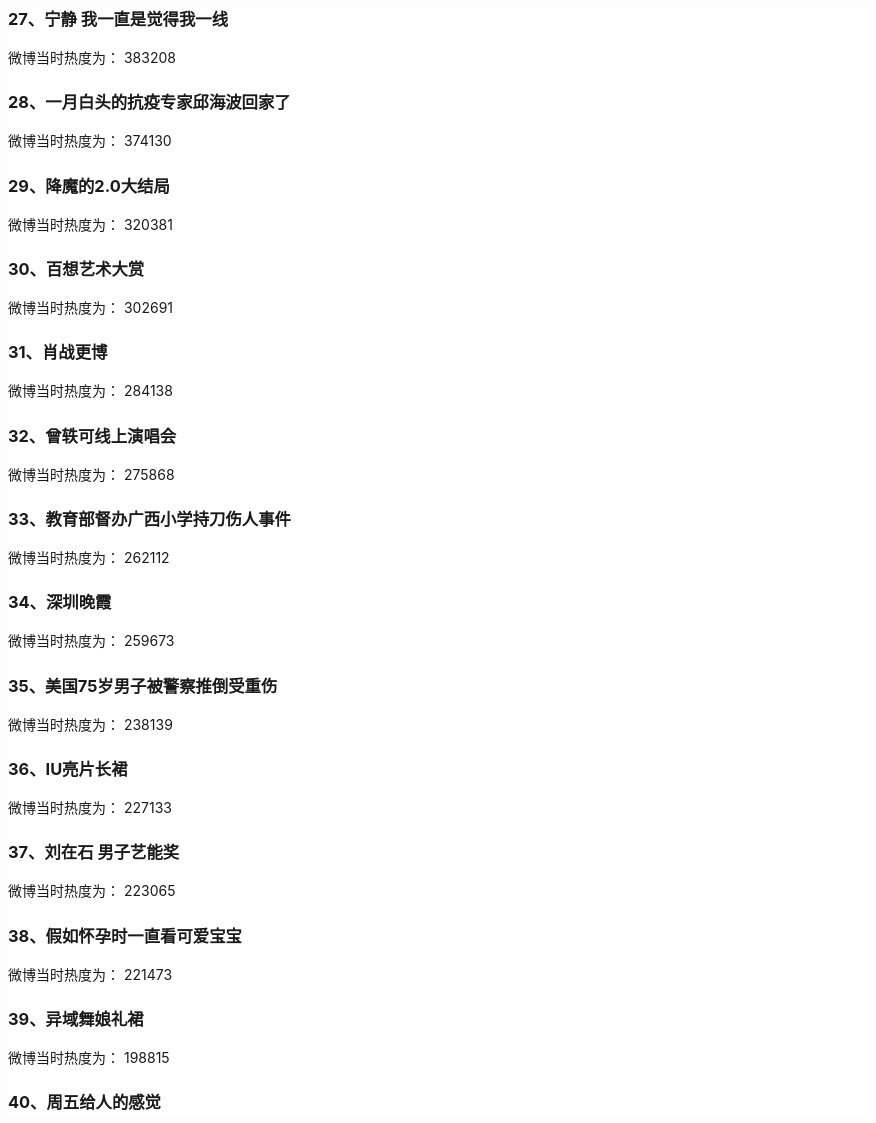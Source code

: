 ### 27、宁静 我一直是觉得我一线

微博当时热度为： 383208

### 28、一月白头的抗疫专家邱海波回家了

微博当时热度为： 374130

### 29、降魔的2.0大结局

微博当时热度为： 320381

### 30、百想艺术大赏

微博当时热度为： 302691

### 31、肖战更博

微博当时热度为： 284138

### 32、曾轶可线上演唱会

微博当时热度为： 275868

### 33、教育部督办广西小学持刀伤人事件

微博当时热度为： 262112

### 34、深圳晚霞

微博当时热度为： 259673

### 35、美国75岁男子被警察推倒受重伤

微博当时热度为： 238139

### 36、IU亮片长裙

微博当时热度为： 227133

### 37、刘在石 男子艺能奖

微博当时热度为： 223065

### 38、假如怀孕时一直看可爱宝宝

微博当时热度为： 221473

### 39、异域舞娘礼裙

微博当时热度为： 198815

### 40、周五给人的感觉
